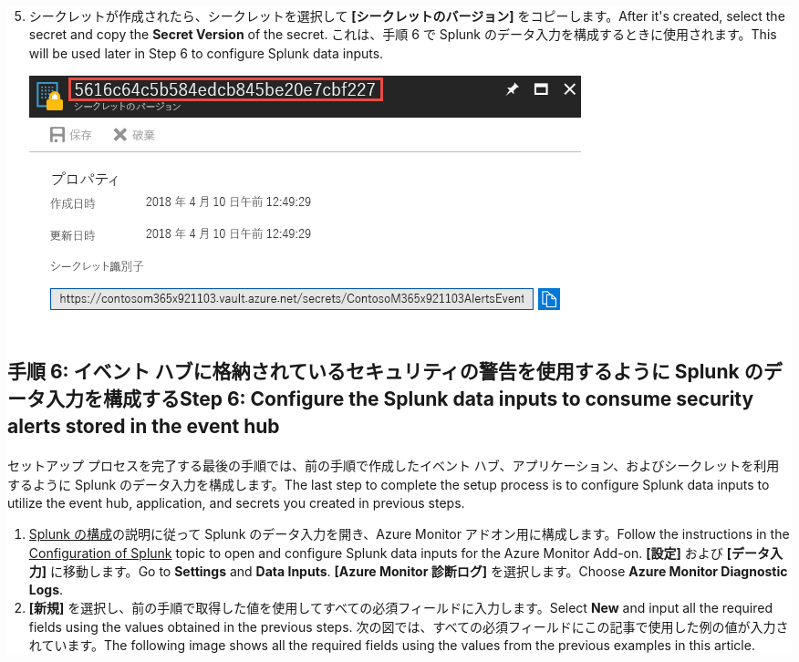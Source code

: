 5. <span data-ttu-id="11483-225">シークレットが作成されたら、シークレットを選択して **[シークレットのバージョン]** をコピーします。</span><span class="sxs-lookup"><span data-stu-id="11483-225">After it's created, select the secret and copy the **Secret Version** of the secret.</span></span> <span data-ttu-id="11483-226">これは、手順 6 で Splunk のデータ入力を構成するときに使用されます。</span><span class="sxs-lookup"><span data-stu-id="11483-226">This will be used later in Step 6 to configure Splunk data inputs.</span></span>

    ![シークレットのバージョン](images/secret-version.png)

## <a name="step-6-configure-the-splunk-data-inputs-to-consume-security-alerts-stored-in-the-event-hub"></a><span data-ttu-id="11483-228">手順 6: イベント ハブに格納されているセキュリティの警告を使用するように Splunk のデータ入力を構成する</span><span class="sxs-lookup"><span data-stu-id="11483-228">Step 6: Configure the Splunk data inputs to consume security alerts stored in the event hub</span></span>

<span data-ttu-id="11483-229">セットアップ プロセスを完了する最後の手順では、前の手順で作成したイベント ハブ、アプリケーション、およびシークレットを利用するように Splunk のデータ入力を構成します。</span><span class="sxs-lookup"><span data-stu-id="11483-229">The last step to complete the setup process is to configure Splunk data inputs to utilize the event hub, application, and secrets you created in previous steps.</span></span>

1. <span data-ttu-id="11483-230">[Splunk の構成](https://github.com/Microsoft/AzureMonitorAddonForSplunk/wiki/Configuration-of-Splunk)の説明に従って Splunk のデータ入力を開き、Azure Monitor アドオン用に構成します。</span><span class="sxs-lookup"><span data-stu-id="11483-230">Follow the instructions in the [Configuration of Splunk](https://github.com/Microsoft/AzureMonitorAddonForSplunk/wiki/Configuration-of-Splunk) topic to open and configure Splunk data inputs for the Azure Monitor Add-on.</span></span> <span data-ttu-id="11483-231">**[設定]** および **[データ入力]** に移動します。</span><span class="sxs-lookup"><span data-stu-id="11483-231">Go to **Settings** and **Data Inputs**.</span></span> <span data-ttu-id="11483-232">**[Azure Monitor 診断ログ]** を選択します。</span><span class="sxs-lookup"><span data-stu-id="11483-232">Choose **Azure Monitor Diagnostic Logs**.</span></span>
2. <span data-ttu-id="11483-233">**[新規]** を選択し、前の手順で取得した値を使用してすべての必須フィールドに入力します。</span><span class="sxs-lookup"><span data-stu-id="11483-233">Select **New** and input all the required fields using the values obtained in the previous steps.</span></span> <span data-ttu-id="11483-234">次の図では、すべての必須フィールドにこの記事で使用した例の値が入力されています。</span><span class="sxs-lookup"><span data-stu-id="11483-234">The following image shows all the required fields using the values from the previous examples in this article.</span></span>
